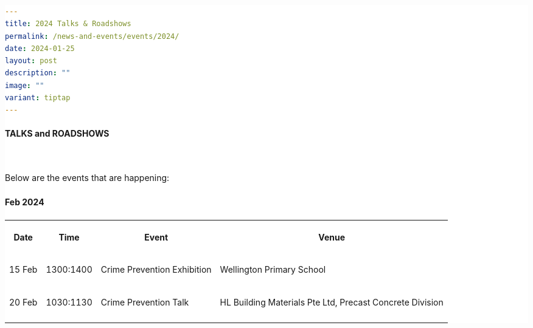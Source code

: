 ```yaml
---
title: 2024 Talks & Roadshows
permalink: /news-and-events/events/2024/
date: 2024-01-25
layout: post
description: ""
image: ""
variant: tiptap
---
```

<h4>TALKS and ROADSHOWS</h4>
<div class="isomer-image-wrapper">
    <img style="width: 100%" height="auto" width="100%" alt="" src="/images/About/header-border.png">
</div>
<p>Below are the events that are happening:</p>
<h4>Feb 2024</h4>
<table>
    <tbody>
        <tr>
            <th rowspan="1" colspan="1">
                <p>Date</p>
            </th>
            <th rowspan="1" colspan="1">
                <p>Time</p>
            </th>
            <th rowspan="1" colspan="1">
                <p>Event</p>
            </th>
            <th rowspan="1" colspan="1">
                <p>Venue</p>
            </th>
        </tr>
        <tr>
            <td rowspan="1" colspan="1">
                <p>15 Feb</p>
            </td>
            <td rowspan="1" colspan="1">
                <p>1300:1400</p>
            </td>
            <td rowspan="1" colspan="1">
                <p>Crime Prevention Exhibition</p>
            </td>
            <td rowspan="1" colspan="1">
                <p>Wellington Primary School</p>
            </td>
        </tr>
        <tr>
            <td rowspan="1" colspan="1">
                <p>20 Feb</p>
            </td>
            <td rowspan="1" colspan="1">
                <p>1030:1130</p>
            </td>
            <td rowspan="1" colspan="1">
                <p>Crime Prevention Talk</p>
            </td>
            <td rowspan="1" colspan="1">
                <p>HL Building Materials Pte Ltd, Precast Concrete Division</p>
            </td>
        </tr>
        <tr>
            <td rowspan="1" colspan="1">